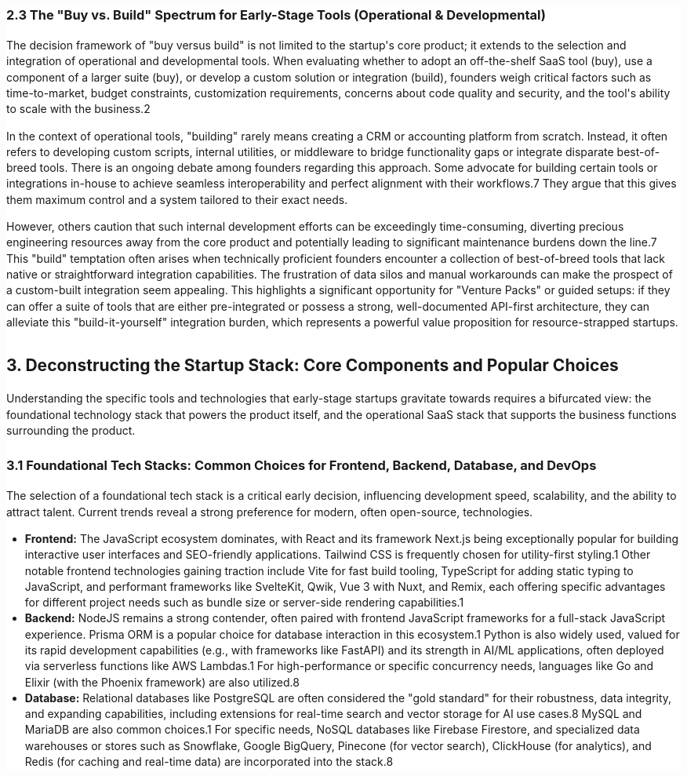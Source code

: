 ### **2.3 The "Buy vs. Build" Spectrum for Early-Stage Tools (Operational & Developmental)**

The decision framework of "buy versus build" is not limited to the startup's core product; it extends to the selection and integration of operational and developmental tools. When evaluating whether to adopt an off-the-shelf SaaS tool (buy), use a component of a larger suite (buy), or develop a custom solution or integration (build), founders weigh critical factors such as time-to-market, budget constraints, customization requirements, concerns about code quality and security, and the tool's ability to scale with the business.2

In the context of operational tools, "building" rarely means creating a CRM or accounting platform from scratch. Instead, it often refers to developing custom scripts, internal utilities, or middleware to bridge functionality gaps or integrate disparate best-of-breed tools. There is an ongoing debate among founders regarding this approach. Some advocate for building certain tools or integrations in-house to achieve seamless interoperability and perfect alignment with their workflows.7 They argue that this gives them maximum control and a system tailored to their exact needs.

However, others caution that such internal development efforts can be exceedingly time-consuming, diverting precious engineering resources away from the core product and potentially leading to significant maintenance burdens down the line.7 This "build" temptation often arises when technically proficient founders encounter a collection of best-of-breed tools that lack native or straightforward integration capabilities. The frustration of data silos and manual workarounds can make the prospect of a custom-built integration seem appealing. This highlights a significant opportunity for "Venture Packs" or guided setups: if they can offer a suite of tools that are either pre-integrated or possess a strong, well-documented API-first architecture, they can alleviate this "build-it-yourself" integration burden, which represents a powerful value proposition for resource-strapped startups.

## **3\. Deconstructing the Startup Stack: Core Components and Popular Choices**

Understanding the specific tools and technologies that early-stage startups gravitate towards requires a bifurcated view: the foundational technology stack that powers the product itself, and the operational SaaS stack that supports the business functions surrounding the product.

### **3.1 Foundational Tech Stacks: Common Choices for Frontend, Backend, Database, and DevOps**

The selection of a foundational tech stack is a critical early decision, influencing development speed, scalability, and the ability to attract talent. Current trends reveal a strong preference for modern, often open-source, technologies.

* **Frontend:** The JavaScript ecosystem dominates, with React and its framework Next.js being exceptionally popular for building interactive user interfaces and SEO-friendly applications. Tailwind CSS is frequently chosen for utility-first styling.1 Other notable frontend technologies gaining traction include Vite for fast build tooling, TypeScript for adding static typing to JavaScript, and performant frameworks like SvelteKit, Qwik, Vue 3 with Nuxt, and Remix, each offering specific advantages for different project needs such as bundle size or server-side rendering capabilities.1  
* **Backend:** NodeJS remains a strong contender, often paired with frontend JavaScript frameworks for a full-stack JavaScript experience. Prisma ORM is a popular choice for database interaction in this ecosystem.1 Python is also widely used, valued for its rapid development capabilities (e.g., with frameworks like FastAPI) and its strength in AI/ML applications, often deployed via serverless functions like AWS Lambdas.1 For high-performance or specific concurrency needs, languages like Go and Elixir (with the Phoenix framework) are also utilized.8  
* **Database:** Relational databases like PostgreSQL are often considered the "gold standard" for their robustness, data integrity, and expanding capabilities, including extensions for real-time search and vector storage for AI use cases.8 MySQL and MariaDB are also common choices.1 For specific needs, NoSQL databases like Firebase Firestore, and specialized data warehouses or stores such as Snowflake, Google BigQuery, Pinecone (for vector search), ClickHouse (for analytics), and Redis (for caching and real-time data) are incorporated into the stack.8  